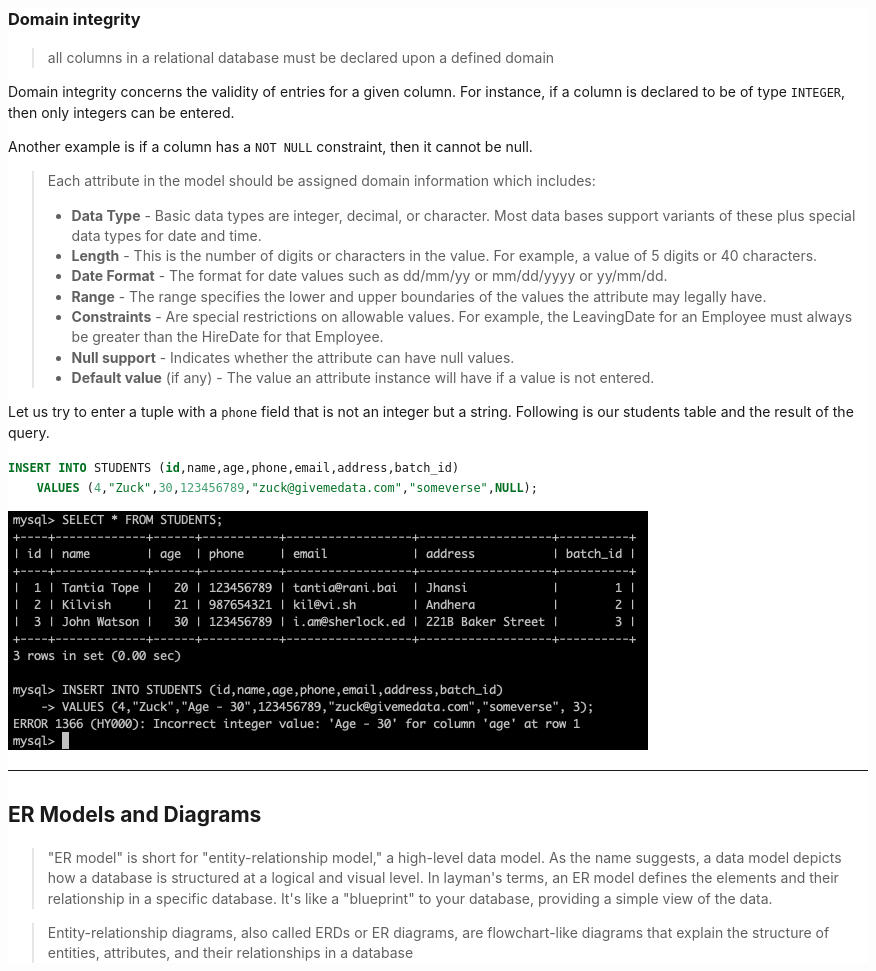 ### Domain integrity
> all columns in a relational database must be declared upon a defined domain

Domain integrity concerns the validity of entries for a given column. For instance, if a column is declared to be of type `INTEGER`, then only integers can be entered.

Another example is if a column has a `NOT NULL` constraint, then it cannot be null.

> Each attribute in the model should be assigned domain information which includes:
> * **Data Type** - Basic data types are integer, decimal, or character. Most data bases support variants of these plus special data types for date and time.
> * **Length** - This is the number of digits or characters in the value. For example, a value of 5 digits or 40 characters.
> * **Date Format** - The format for date values such as dd/mm/yy or mm/dd/yyyy or yy/mm/dd.
> * **Range** - The range specifies the lower and upper boundaries of the values the attribute may legally have.
> * **Constraints** - Are special restrictions on allowable values. For example, the LeavingDate for an Employee must always be greater than the HireDate for that Employee.
> * **Null support** - Indicates whether the attribute can have null values.
> * **Default value** (if any) - The value an attribute instance will have if a value is not entered.

Let us try to enter a tuple with a `phone` field that is not an integer but a string. Following is our students table and the result of the query.
```sql
INSERT INTO STUDENTS (id,name,age,phone,email,address,batch_id)
    VALUES (4,"Zuck",30,123456789,"zuck@givemedata.com","someverse",NULL);
```
![Type Error](../media/type-error.png)

---

## ER Models and Diagrams
> "ER model" is short for "entity-relationship model," a high-level data model. As the name suggests, a data model depicts how a database is structured at a logical and visual level. In layman's terms, an ER model defines the elements and their relationship in a specific database. It's like a "blueprint" to your database, providing a simple view of the data.


> Entity-relationship diagrams, also called ERDs or ER diagrams, are flowchart-like diagrams that explain the structure of entities, attributes, and their relationships in a database
